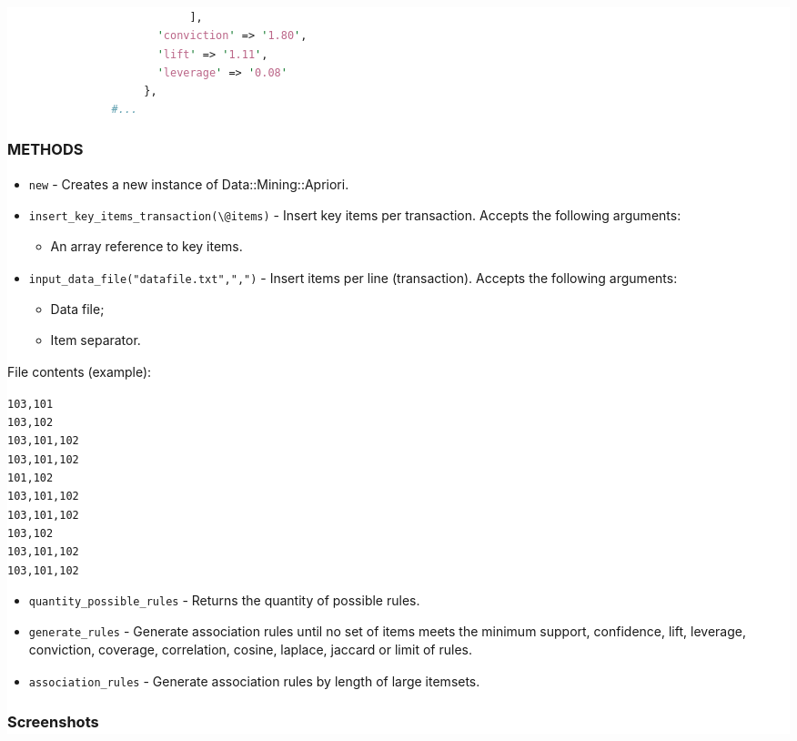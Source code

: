 ```perl
							],
					   'conviction' => '1.80',
					   'lift' => '1.11',
					   'leverage' => '0.08'
					 },
				#...
```

### METHODS

* `new` - Creates a new instance of Data::Mining::Apriori.

* `insert_key_items_transaction(\@items)` - Insert key items per transaction. Accepts the following arguments:

	* An array reference to key items.

* `input_data_file("datafile.txt",",")` - Insert items per line (transaction). Accepts the following arguments:

	* Data file;

	* Item separator.

File contents (example):
```text
103,101
103,102
103,101,102
103,101,102
101,102
103,101,102
103,101,102
103,102
103,101,102
103,101,102
```

* `quantity_possible_rules` - Returns the quantity of possible rules.

* `generate_rules` - Generate association rules until no set of items meets the minimum support, confidence, lift, leverage, conviction, coverage, correlation, cosine, laplace, jaccard or limit of rules.

* `association_rules` - Generate association rules by length of large itemsets.

### Screenshots
